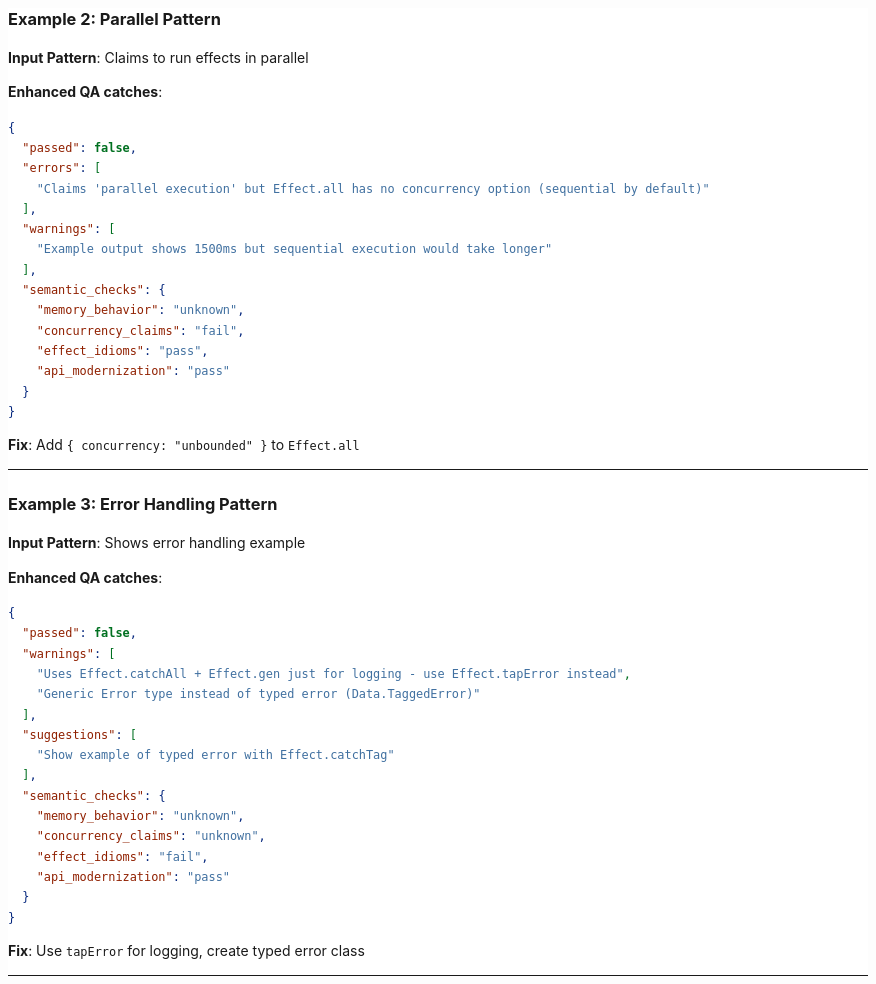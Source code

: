 ### Example 2: Parallel Pattern

**Input Pattern**: Claims to run effects in parallel

**Enhanced QA catches**:
```json
{
  "passed": false,
  "errors": [
    "Claims 'parallel execution' but Effect.all has no concurrency option (sequential by default)"
  ],
  "warnings": [
    "Example output shows 1500ms but sequential execution would take longer"
  ],
  "semantic_checks": {
    "memory_behavior": "unknown",
    "concurrency_claims": "fail",
    "effect_idioms": "pass",
    "api_modernization": "pass"
  }
}
```

**Fix**: Add `{ concurrency: "unbounded" }` to `Effect.all`

---

### Example 3: Error Handling Pattern

**Input Pattern**: Shows error handling example

**Enhanced QA catches**:
```json
{
  "passed": false,
  "warnings": [
    "Uses Effect.catchAll + Effect.gen just for logging - use Effect.tapError instead",
    "Generic Error type instead of typed error (Data.TaggedError)"
  ],
  "suggestions": [
    "Show example of typed error with Effect.catchTag"
  ],
  "semantic_checks": {
    "memory_behavior": "unknown",
    "concurrency_claims": "unknown",
    "effect_idioms": "fail",
    "api_modernization": "pass"
  }
}
```

**Fix**: Use `tapError` for logging, create typed error class

---
